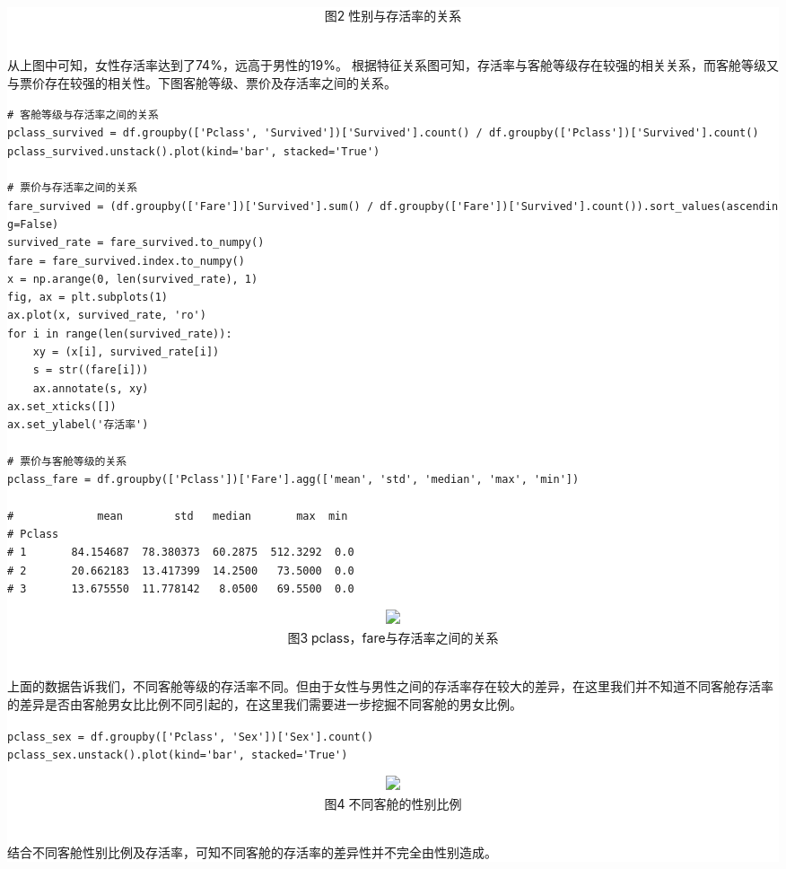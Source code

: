 <center>图2 性别与存活率的关系</center></br>

从上图中可知，女性存活率达到了74%，远高于男性的19%。
根据特征关系图可知，存活率与客舱等级存在较强的相关关系，而客舱等级又与票价存在较强的相关性。下图客舱等级、票价及存活率之间的关系。
```
# 客舱等级与存活率之间的关系
pclass_survived = df.groupby(['Pclass', 'Survived'])['Survived'].count() / df.groupby(['Pclass'])['Survived'].count()
pclass_survived.unstack().plot(kind='bar', stacked='True')

# 票价与存活率之间的关系
fare_survived = (df.groupby(['Fare'])['Survived'].sum() / df.groupby(['Fare'])['Survived'].count()).sort_values(ascending=False)
survived_rate = fare_survived.to_numpy()
fare = fare_survived.index.to_numpy()
x = np.arange(0, len(survived_rate), 1)
fig, ax = plt.subplots(1)
ax.plot(x, survived_rate, 'ro')
for i in range(len(survived_rate)):
    xy = (x[i], survived_rate[i])
    s = str((fare[i]))
    ax.annotate(s, xy)
ax.set_xticks([])
ax.set_ylabel('存活率')

# 票价与客舱等级的关系
pclass_fare = df.groupby(['Pclass'])['Fare'].agg(['mean', 'std', 'median', 'max', 'min'])

#             mean        std   median       max  min
# Pclass                                              
# 1       84.154687  78.380373  60.2875  512.3292  0.0
# 2       20.662183  13.417399  14.2500   73.5000  0.0
# 3       13.675550  11.778142   8.0500   69.5500  0.0
```
<center>
<img src=https://cdn.jsdelivr.net/gh/wtyhainan/blog-img@main/titanic/pclass-fare-surviced.jpg>
</center>
<center>图3 pclass，fare与存活率之间的关系</center></br>

上面的数据告诉我们，不同客舱等级的存活率不同。但由于女性与男性之间的存活率存在较大的差异，在这里我们并不知道不同客舱存活率的差异是否由客舱男女比比例不同引起的，在这里我们需要进一步挖掘不同客舱的男女比例。
```
pclass_sex = df.groupby(['Pclass', 'Sex'])['Sex'].count()
pclass_sex.unstack().plot(kind='bar', stacked='True')
```
<center>
<img src=https://cdn.jsdelivr.net/gh/wtyhainan/blog-img@main/titanic/pclass-sex.png>
</center>
<center>图4 不同客舱的性别比例</center></br>

结合不同客舱性别比例及存活率，可知不同客舱的存活率的差异性并不完全由性别造成。
